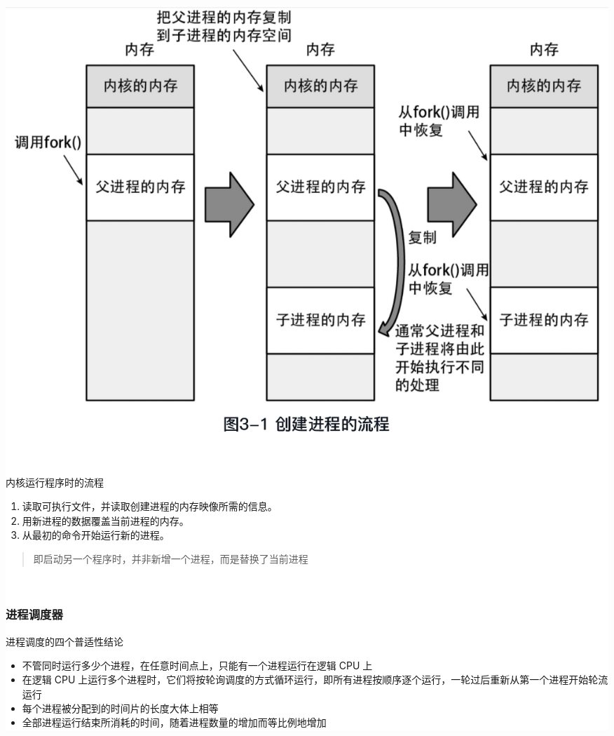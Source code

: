 ![](./img/howtowork/hk2.png)

<br>

内核运行程序时的流程

1. 读取可执行文件，并读取创建进程的内存映像所需的信息。
2. 用新进程的数据覆盖当前进程的内存。
3. 从最初的命令开始运行新的进程。

> 即启动另一个程序时，并非新增一个进程，而是替换了当前进程

<br>

### 进程调度器

进程调度的四个普适性结论

- 不管同时运行多少个进程，在任意时间点上，只能有一个进程运行在逻辑 CPU 上
- 在逻辑 CPU 上运行多个进程时，它们将按轮询调度的方式循环运行，即所有进程按顺序逐个运行，一轮过后重新从第一个进程开始轮流运行
- 每个进程被分配到的时间片的长度大体上相等
- 全部进程运行结束所消耗的时间，随着进程数量的增加而等比例地增加
